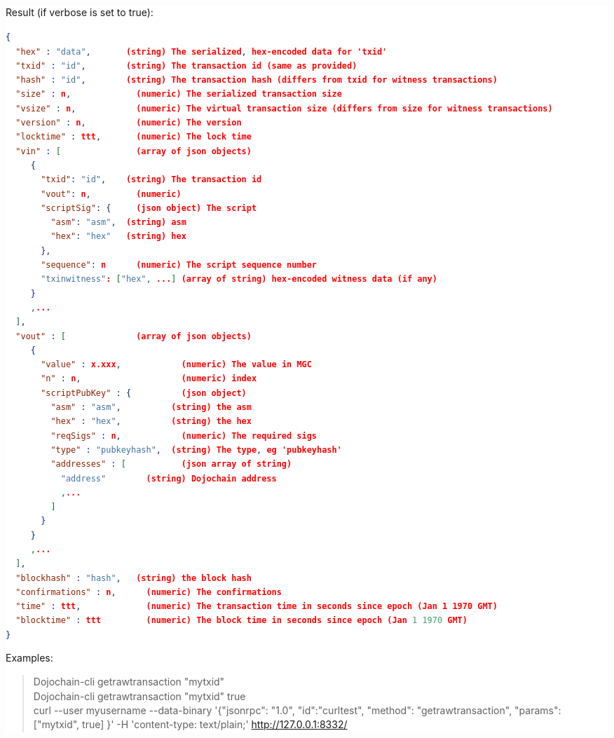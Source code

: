 Result (if verbose is set to true):  
```json  
{  
  "hex" : "data",       (string) The serialized, hex-encoded data for 'txid'  
  "txid" : "id",        (string) The transaction id (same as provided)  
  "hash" : "id",        (string) The transaction hash (differs from txid for witness transactions)  
  "size" : n,             (numeric) The serialized transaction size  
  "vsize" : n,            (numeric) The virtual transaction size (differs from size for witness transactions)  
  "version" : n,          (numeric) The version  
  "locktime" : ttt,       (numeric) The lock time  
  "vin" : [               (array of json objects)  
     {  
       "txid": "id",    (string) The transaction id  
       "vout": n,         (numeric)   
       "scriptSig": {     (json object) The script  
         "asm": "asm",  (string) asm  
         "hex": "hex"   (string) hex  
       },  
       "sequence": n      (numeric) The script sequence number  
       "txinwitness": ["hex", ...] (array of string) hex-encoded witness data (if any)  
     }  
     ,...  
  ],  
  "vout" : [              (array of json objects)  
     {  
       "value" : x.xxx,            (numeric) The value in MGC  
       "n" : n,                    (numeric) index  
       "scriptPubKey" : {          (json object)  
         "asm" : "asm",          (string) the asm  
         "hex" : "hex",          (string) the hex  
         "reqSigs" : n,            (numeric) The required sigs  
         "type" : "pubkeyhash",  (string) The type, eg 'pubkeyhash'  
         "addresses" : [           (json array of string)  
           "address"        (string) Dojochain address  
           ,...  
         ]  
       }  
     }  
     ,...  
  ],  
  "blockhash" : "hash",   (string) the block hash  
  "confirmations" : n,      (numeric) The confirmations  
  "time" : ttt,             (numeric) The transaction time in seconds since epoch (Jan 1 1970 GMT)  
  "blocktime" : ttt         (numeric) The block time in seconds since epoch (Jan 1 1970 GMT)  
}  
```  
  
Examples:  
> Dojochain-cli getrawtransaction "mytxid"  
> Dojochain-cli getrawtransaction "mytxid" true  
> curl --user myusername --data-binary '{"jsonrpc": "1.0", "id":"curltest", "method": "getrawtransaction", "params": ["mytxid", true] }' -H 'content-type: text/plain;' http://127.0.0.1:8332/  
  
